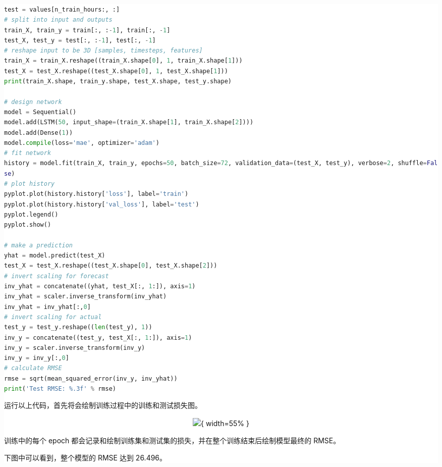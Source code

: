 ```py
test = values[n_train_hours:, :]
# split into input and outputs
train_X, train_y = train[:, :-1], train[:, -1]
test_X, test_y = test[:, :-1], test[:, -1]
# reshape input to be 3D [samples, timesteps, features]
train_X = train_X.reshape((train_X.shape[0], 1, train_X.shape[1]))
test_X = test_X.reshape((test_X.shape[0], 1, test_X.shape[1]))
print(train_X.shape, train_y.shape, test_X.shape, test_y.shape)

# design network
model = Sequential()
model.add(LSTM(50, input_shape=(train_X.shape[1], train_X.shape[2])))
model.add(Dense(1))
model.compile(loss='mae', optimizer='adam')
# fit network
history = model.fit(train_X, train_y, epochs=50, batch_size=72, validation_data=(test_X, test_y), verbose=2, shuffle=False)
# plot history
pyplot.plot(history.history['loss'], label='train')
pyplot.plot(history.history['val_loss'], label='test')
pyplot.legend()
pyplot.show()

# make a prediction
yhat = model.predict(test_X)
test_X = test_X.reshape((test_X.shape[0], test_X.shape[2]))
# invert scaling for forecast
inv_yhat = concatenate((yhat, test_X[:, 1:]), axis=1)
inv_yhat = scaler.inverse_transform(inv_yhat)
inv_yhat = inv_yhat[:,0]
# invert scaling for actual
test_y = test_y.reshape((len(test_y), 1))
inv_y = concatenate((test_y, test_X[:, 1:]), axis=1)
inv_y = scaler.inverse_transform(inv_y)
inv_y = inv_y[:,0]
# calculate RMSE
rmse = sqrt(mean_squared_error(inv_y, inv_yhat))
print('Test RMSE: %.3f' % rmse)
```

运行以上代码，首先将会绘制训练过程中的训练和测试损失图。

<center>

![](http://images.iterate.site/blog/image/20190704/8wzoPVmNrpGE.png?imageslim){ width=55% }

</center>

训练中的每个 epoch 都会记录和绘制训练集和测试集的损失，并在整个训练结束后绘制模型最终的 RMSE。


下图中可以看到，整个模型的 RMSE 达到 26.496。
